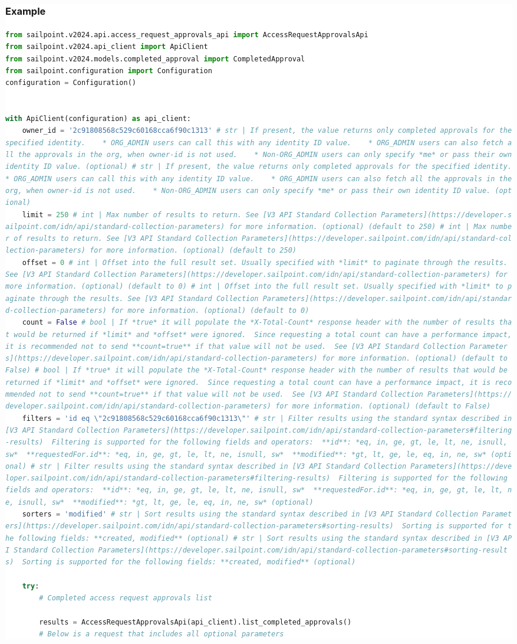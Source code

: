### Example

```python
from sailpoint.v2024.api.access_request_approvals_api import AccessRequestApprovalsApi
from sailpoint.v2024.api_client import ApiClient
from sailpoint.v2024.models.completed_approval import CompletedApproval
from sailpoint.configuration import Configuration
configuration = Configuration()


with ApiClient(configuration) as api_client:
    owner_id = '2c91808568c529c60168cca6f90c1313' # str | If present, the value returns only completed approvals for the specified identity.    * ORG_ADMIN users can call this with any identity ID value.    * ORG_ADMIN users can also fetch all the approvals in the org, when owner-id is not used.    * Non-ORG_ADMIN users can only specify *me* or pass their own identity ID value. (optional) # str | If present, the value returns only completed approvals for the specified identity.    * ORG_ADMIN users can call this with any identity ID value.    * ORG_ADMIN users can also fetch all the approvals in the org, when owner-id is not used.    * Non-ORG_ADMIN users can only specify *me* or pass their own identity ID value. (optional)
    limit = 250 # int | Max number of results to return. See [V3 API Standard Collection Parameters](https://developer.sailpoint.com/idn/api/standard-collection-parameters) for more information. (optional) (default to 250) # int | Max number of results to return. See [V3 API Standard Collection Parameters](https://developer.sailpoint.com/idn/api/standard-collection-parameters) for more information. (optional) (default to 250)
    offset = 0 # int | Offset into the full result set. Usually specified with *limit* to paginate through the results. See [V3 API Standard Collection Parameters](https://developer.sailpoint.com/idn/api/standard-collection-parameters) for more information. (optional) (default to 0) # int | Offset into the full result set. Usually specified with *limit* to paginate through the results. See [V3 API Standard Collection Parameters](https://developer.sailpoint.com/idn/api/standard-collection-parameters) for more information. (optional) (default to 0)
    count = False # bool | If *true* it will populate the *X-Total-Count* response header with the number of results that would be returned if *limit* and *offset* were ignored.  Since requesting a total count can have a performance impact, it is recommended not to send **count=true** if that value will not be used.  See [V3 API Standard Collection Parameters](https://developer.sailpoint.com/idn/api/standard-collection-parameters) for more information. (optional) (default to False) # bool | If *true* it will populate the *X-Total-Count* response header with the number of results that would be returned if *limit* and *offset* were ignored.  Since requesting a total count can have a performance impact, it is recommended not to send **count=true** if that value will not be used.  See [V3 API Standard Collection Parameters](https://developer.sailpoint.com/idn/api/standard-collection-parameters) for more information. (optional) (default to False)
    filters = 'id eq \"2c91808568c529c60168cca6f90c1313\"' # str | Filter results using the standard syntax described in [V3 API Standard Collection Parameters](https://developer.sailpoint.com/idn/api/standard-collection-parameters#filtering-results)  Filtering is supported for the following fields and operators:  **id**: *eq, in, ge, gt, le, lt, ne, isnull, sw*  **requestedFor.id**: *eq, in, ge, gt, le, lt, ne, isnull, sw*  **modified**: *gt, lt, ge, le, eq, in, ne, sw* (optional) # str | Filter results using the standard syntax described in [V3 API Standard Collection Parameters](https://developer.sailpoint.com/idn/api/standard-collection-parameters#filtering-results)  Filtering is supported for the following fields and operators:  **id**: *eq, in, ge, gt, le, lt, ne, isnull, sw*  **requestedFor.id**: *eq, in, ge, gt, le, lt, ne, isnull, sw*  **modified**: *gt, lt, ge, le, eq, in, ne, sw* (optional)
    sorters = 'modified' # str | Sort results using the standard syntax described in [V3 API Standard Collection Parameters](https://developer.sailpoint.com/idn/api/standard-collection-parameters#sorting-results)  Sorting is supported for the following fields: **created, modified** (optional) # str | Sort results using the standard syntax described in [V3 API Standard Collection Parameters](https://developer.sailpoint.com/idn/api/standard-collection-parameters#sorting-results)  Sorting is supported for the following fields: **created, modified** (optional)

    try:
        # Completed access request approvals list
        
        results = AccessRequestApprovalsApi(api_client).list_completed_approvals()
        # Below is a request that includes all optional parameters
```